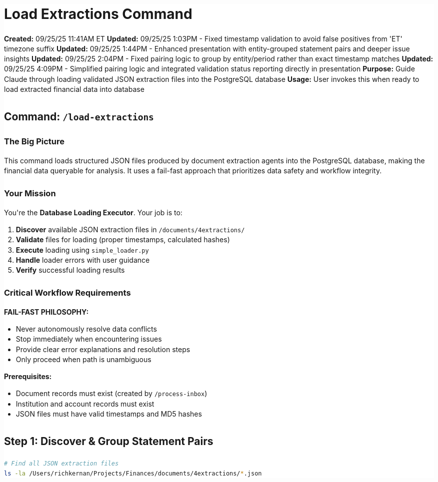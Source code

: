 # Load Extractions Command

**Created:** 09/25/25 11:41AM ET
**Updated:** 09/25/25 1:03PM - Fixed timestamp validation to avoid false positives from 'ET' timezone suffix
**Updated:** 09/25/25 1:44PM - Enhanced presentation with entity-grouped statement pairs and deeper issue insights
**Updated:** 09/25/25 2:04PM - Fixed pairing logic to group by entity/period rather than exact timestamp matches
**Updated:** 09/25/25 4:09PM - Simplified pairing logic and integrated validation status reporting directly in presentation
**Purpose:** Guide Claude through loading validated JSON extraction files into the PostgreSQL database
**Usage:** User invokes this when ready to load extracted financial data into database

## Command: `/load-extractions`

### The Big Picture

This command loads structured JSON files produced by document extraction agents into the PostgreSQL database, making the financial data queryable for analysis. It uses a fail-fast approach that prioritizes data safety and workflow integrity.

### Your Mission

You're the **Database Loading Executor**. Your job is to:
1. **Discover** available JSON extraction files in `/documents/4extractions/`
2. **Validate** files for loading (proper timestamps, calculated hashes)
3. **Execute** loading using `simple_loader.py`
4. **Handle** loader errors with user guidance
5. **Verify** successful loading results

### Critical Workflow Requirements

**FAIL-FAST PHILOSOPHY:**
- Never autonomously resolve data conflicts
- Stop immediately when encountering issues
- Provide clear error explanations and resolution steps
- Only proceed when path is unambiguous

**Prerequisites:**
- Document records must exist (created by `/process-inbox`)
- Institution and account records must exist
- JSON files must have valid timestamps and MD5 hashes

## Step 1: Discover & Group Statement Pairs

```bash
# Find all JSON extraction files
ls -la /Users/richkernan/Projects/Finances/documents/4extractions/*.json
```
